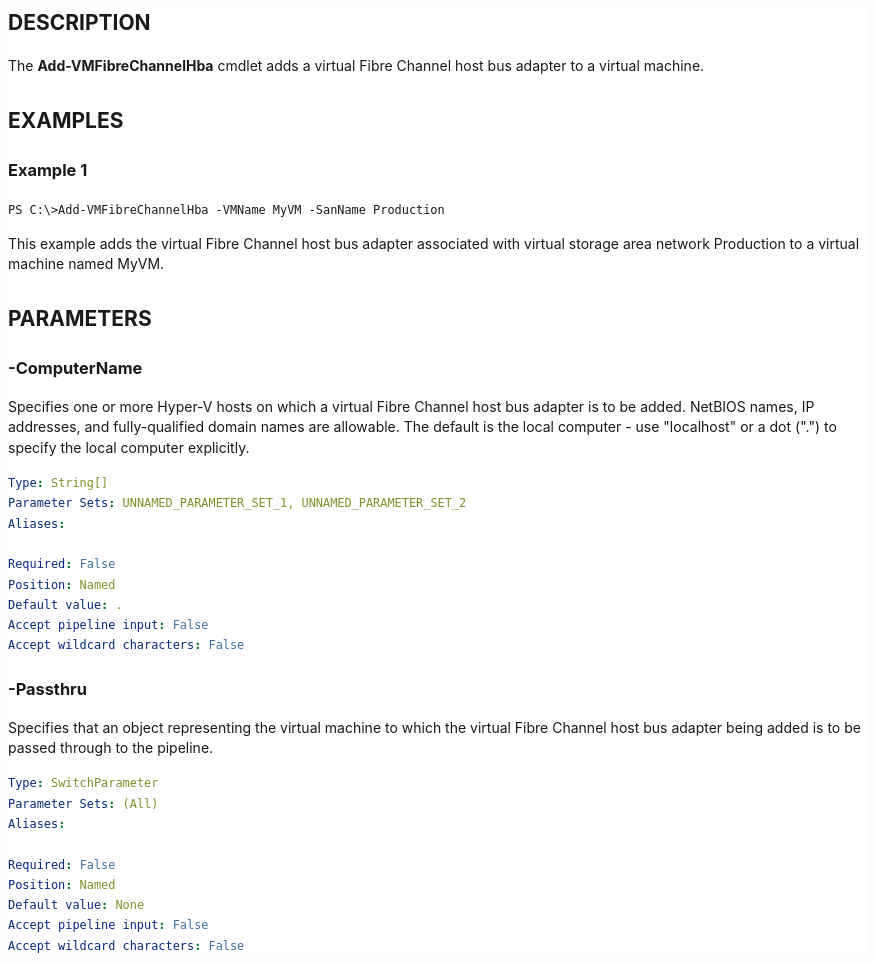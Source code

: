 ## DESCRIPTION
The **Add-VMFibreChannelHba** cmdlet adds a virtual Fibre Channel host bus adapter to a virtual machine.

## EXAMPLES

### Example 1
```
PS C:\>Add-VMFibreChannelHba -VMName MyVM -SanName Production
```

This example adds the virtual Fibre Channel host bus adapter associated with virtual storage area network Production to a virtual machine named MyVM.

## PARAMETERS

### -ComputerName
Specifies one or more Hyper-V hosts on which a virtual Fibre Channel host bus adapter is to be added.
NetBIOS names, IP addresses, and fully-qualified domain names are allowable.
The default is the local computer - use "localhost" or a dot (".") to specify the local computer explicitly.

```yaml
Type: String[]
Parameter Sets: UNNAMED_PARAMETER_SET_1, UNNAMED_PARAMETER_SET_2
Aliases: 

Required: False
Position: Named
Default value: .
Accept pipeline input: False
Accept wildcard characters: False
```

### -Passthru
Specifies that an object representing the virtual machine to which the virtual Fibre Channel host bus adapter being added is to be passed through to the pipeline.

```yaml
Type: SwitchParameter
Parameter Sets: (All)
Aliases: 

Required: False
Position: Named
Default value: None
Accept pipeline input: False
Accept wildcard characters: False
```
